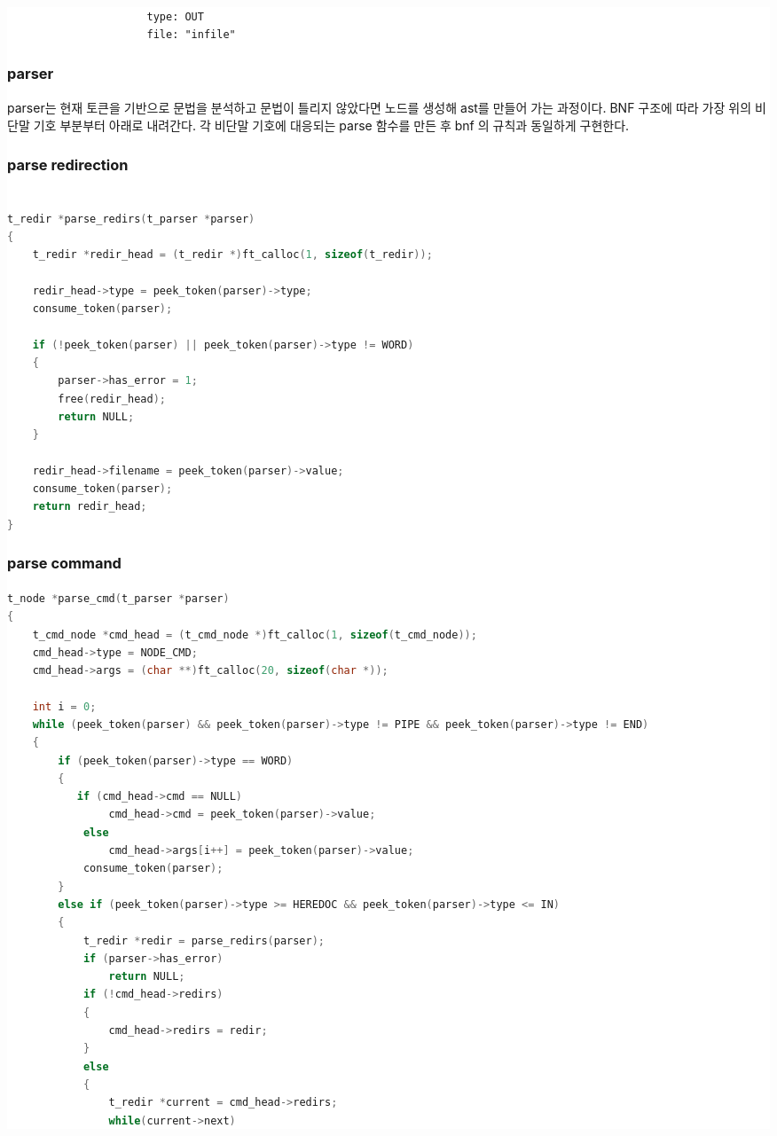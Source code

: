 ```
                      type: OUT
                      file: "infile"
```
### **parser**
parser는 현재 토큰을 기반으로 문법을 분석하고 문법이 틀리지 않았다면 노드를 생성해 ast를 만들어 가는 과정이다. BNF 구조에 따라 가장 위의 비단말 기호 부분부터 아래로 내려간다. 각 비단말 기호에 대응되는 parse 함수를 만든 후 bnf 의 규칙과 동일하게 구현한다.
### **parse redirection**
```c

t_redir *parse_redirs(t_parser *parser)
{
    t_redir *redir_head = (t_redir *)ft_calloc(1, sizeof(t_redir));

    redir_head->type = peek_token(parser)->type;
    consume_token(parser);

    if (!peek_token(parser) || peek_token(parser)->type != WORD)
    {
        parser->has_error = 1;
        free(redir_head);
        return NULL; 
    }

    redir_head->filename = peek_token(parser)->value;
    consume_token(parser);
    return redir_head;
}
```
### **parse command**
``` c
t_node *parse_cmd(t_parser *parser)
{
    t_cmd_node *cmd_head = (t_cmd_node *)ft_calloc(1, sizeof(t_cmd_node));
    cmd_head->type = NODE_CMD;
    cmd_head->args = (char **)ft_calloc(20, sizeof(char *));

    int i = 0;
    while (peek_token(parser) && peek_token(parser)->type != PIPE && peek_token(parser)->type != END)
    {
        if (peek_token(parser)->type == WORD)
        {
           if (cmd_head->cmd == NULL) 
                cmd_head->cmd = peek_token(parser)->value;
			else 
                cmd_head->args[i++] = peek_token(parser)->value;
			consume_token(parser);
        }
        else if (peek_token(parser)->type >= HEREDOC && peek_token(parser)->type <= IN)
        {
            t_redir *redir = parse_redirs(parser);
            if (parser->has_error)
                return NULL;
            if (!cmd_head->redirs)
            {
                cmd_head->redirs = redir;
            }
            else
            {
                t_redir *current = cmd_head->redirs;
                while(current->next)
```